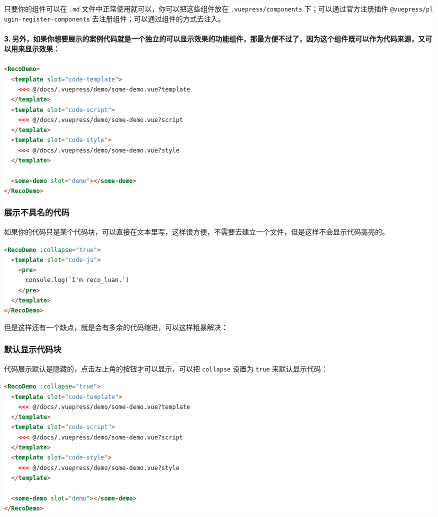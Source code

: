 只要你的组件可以在 `.md` 文件中正常使用就可以，你可以把这些组件放在 `.vuepress/components` 下；可以通过官方注册插件 `@vuepress/plugin-register-components` 去注册组件；可以通过组件的方式去注入。

#### 3. 另外，如果你想要展示的案例代码就是一个独立的可以显示效果的功能组件，那最方便不过了，因为这个组件既可以作为代码来源，又可以用来显示效果：

```html
<RecoDemo>
  <template slot="code-template">
    <<< @/docs/.vuepress/demo/some-demo.vue?template
  </template>
  <template slot="code-script">
    <<< @/docs/.vuepress/demo/some-demo.vue?script
  </template>
  <template slot="code-style">
    <<< @/docs/.vuepress/demo/some-demo.vue?style
  </template>

  <some-demo slot="demo"></some-demo>
</RecoDemo>
```

### 展示不具名的代码

如果你的代码只是某个代码块，可以直接在文本里写，这样很方便，不需要去建立一个文件，但是这样不会显示代码高亮的。

```html
<RecoDemo :collapse="true">
  <template slot="code-js">
    <pre>
      console.log(`I'm reco_luan.`)
    </pre>
  </template>
</RecoDemo>
```

但是这样还有一个缺点，就是会有多余的代码缩进，可以这样粗暴解决：

<RecoDemo :collapse="true">
<template slot="code-js">
<pre>
const a = 1
a.b = 1
</pre>
</template>
</RecoDemo>

### 默认显示代码块

代码展示默认是隐藏的，点击左上角的按钮才可以显示，可以把 `collapse` 设置为 `true` 来默认显示代码：

```html
<RecoDemo :collapse="true">
  <template slot="code-template">
    <<< @/docs/.vuepress/demo/some-demo.vue?template
  </template>
  <template slot="code-script">
    <<< @/docs/.vuepress/demo/some-demo.vue?script
  </template>
  <template slot="code-style">
    <<< @/docs/.vuepress/demo/some-demo.vue?style
  </template>

  <some-demo slot="demo"></some-demo>
</RecoDemo>
```